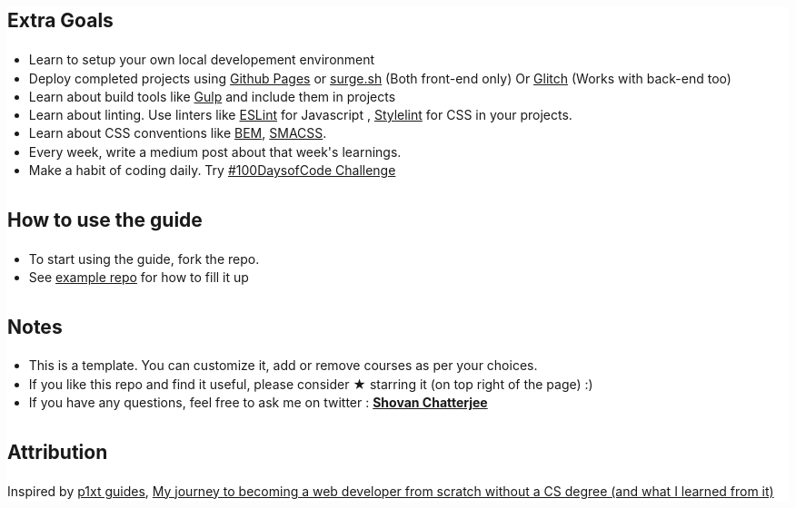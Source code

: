 
## Extra Goals
* Learn to setup your own local developement environment
* Deploy completed projects using [Github Pages](https://pages.github.com/) or [surge.sh](http://surge.sh/) (Both front-end only) Or [Glitch](https://glitch.com/) (Works with back-end too)
* Learn about build tools like [Gulp](https://gulpjs.com/) and include them in projects
* Learn about linting. Use linters like [ESLint](https://eslint.org/) for Javascript , [Stylelint](https://stylelint.io/) for CSS in your projects.
* Learn about CSS conventions like [BEM](http://getbem.com/introduction/), [SMACSS](https://smacss.com/book/).
* Every week, write a medium post about that week's learnings.
* Make a habit of coding daily. Try [#100DaysofCode Challenge](http://100daysofcode.com/)


## How to use the guide
* To start using the guide, fork the repo.
* See [example repo](https://github.com/shovanch/web-developer-journey) for how to fill it up

## Notes
* This is a template. You can customize it, add or remove courses as per your choices.
* If you like this repo and find it useful, please consider ★ starring it (on top right of the page) :)
* If you have any questions, feel free to ask me on twitter : **[Shovan Chatterjee](https://twitter.com/shovan_ch)**

## Attribution
Inspired by [p1xt guides](https://github.com/P1xt/p1xt-guides), [My journey to becoming a web developer from scratch without a CS degree (and what I learned from it)](https://medium.freecodecamp.com/my-journey-to-becoming-a-web-developer-from-scratch-without-a-cs-degree-2-years-later-and-what-i-4a7fd2ff5503)
